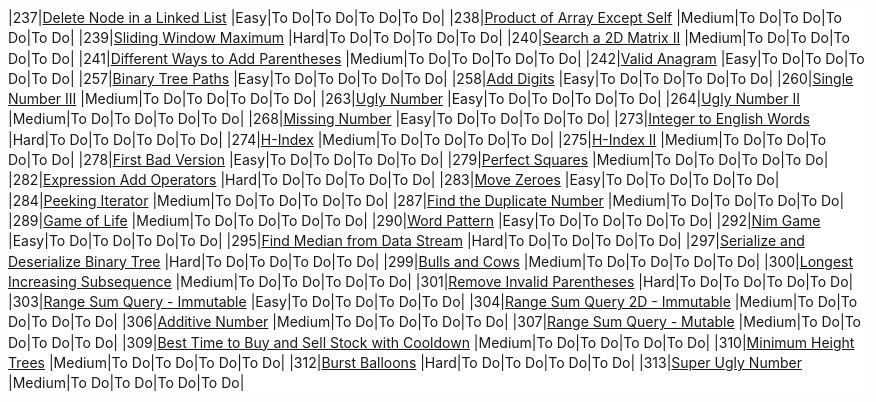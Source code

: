 |237|[Delete Node in a Linked List](https://leetcode-cn.com/delete-node-in-a-linked-list/description/) |Easy|To Do|To Do|To Do|To Do|
|238|[Product of Array Except Self](https://leetcode-cn.com/product-of-array-except-self/description/) |Medium|To Do|To Do|To Do|To Do|
|239|[Sliding Window Maximum](https://leetcode-cn.com/sliding-window-maximum/description/) |Hard|To Do|To Do|To Do|To Do|
|240|[Search a 2D Matrix II](https://leetcode-cn.com/search-a-2d-matrix-ii/description/) |Medium|To Do|To Do|To Do|To Do|
|241|[Different Ways to Add Parentheses](https://leetcode-cn.com/different-ways-to-add-parentheses/description/) |Medium|To Do|To Do|To Do|To Do|
|242|[Valid Anagram](https://leetcode-cn.com/valid-anagram/description/) |Easy|To Do|To Do|To Do|To Do|
|257|[Binary Tree Paths](https://leetcode-cn.com/binary-tree-paths/description/) |Easy|To Do|To Do|To Do|To Do|
|258|[Add Digits](https://leetcode-cn.com/add-digits/description/) |Easy|To Do|To Do|To Do|To Do|
|260|[Single Number III](https://leetcode-cn.com/single-number-iii/description/) |Medium|To Do|To Do|To Do|To Do|
|263|[Ugly Number](https://leetcode-cn.com/ugly-number/description/) |Easy|To Do|To Do|To Do|To Do|
|264|[Ugly Number II](https://leetcode-cn.com/ugly-number-ii/description/) |Medium|To Do|To Do|To Do|To Do|
|268|[Missing Number](https://leetcode-cn.com/missing-number/description/) |Easy|To Do|To Do|To Do|To Do|
|273|[Integer to English Words](https://leetcode-cn.com/integer-to-english-words/description/) |Hard|To Do|To Do|To Do|To Do|
|274|[H-Index](https://leetcode-cn.com/h-index/description/) |Medium|To Do|To Do|To Do|To Do|
|275|[H-Index II](https://leetcode-cn.com/h-index-ii/description/) |Medium|To Do|To Do|To Do|To Do|
|278|[First Bad Version](https://leetcode-cn.com/first-bad-version/description/) |Easy|To Do|To Do|To Do|To Do|
|279|[Perfect Squares](https://leetcode-cn.com/perfect-squares/description/) |Medium|To Do|To Do|To Do|To Do|
|282|[Expression Add Operators](https://leetcode-cn.com/expression-add-operators/description/) |Hard|To Do|To Do|To Do|To Do|
|283|[Move Zeroes](https://leetcode-cn.com/move-zeroes/description/) |Easy|To Do|To Do|To Do|To Do|
|284|[Peeking Iterator](https://leetcode-cn.com/peeking-iterator/description/) |Medium|To Do|To Do|To Do|To Do|
|287|[Find the Duplicate Number](https://leetcode-cn.com/find-the-duplicate-number/description/) |Medium|To Do|To Do|To Do|To Do|
|289|[Game of Life](https://leetcode-cn.com/game-of-life/description/) |Medium|To Do|To Do|To Do|To Do|
|290|[Word Pattern](https://leetcode-cn.com/word-pattern/description/) |Easy|To Do|To Do|To Do|To Do|
|292|[Nim Game](https://leetcode-cn.com/nim-game/description/) |Easy|To Do|To Do|To Do|To Do|
|295|[Find Median from Data Stream](https://leetcode-cn.com/find-median-from-data-stream/description/) |Hard|To Do|To Do|To Do|To Do|
|297|[Serialize and Deserialize Binary Tree](https://leetcode-cn.com/serialize-and-deserialize-binary-tree/description/) |Hard|To Do|To Do|To Do|To Do|
|299|[Bulls and Cows](https://leetcode-cn.com/bulls-and-cows/description/) |Medium|To Do|To Do|To Do|To Do|
|300|[Longest Increasing Subsequence](https://leetcode-cn.com/longest-increasing-subsequence/description/) |Medium|To Do|To Do|To Do|To Do|
|301|[Remove Invalid Parentheses](https://leetcode-cn.com/remove-invalid-parentheses/description/) |Hard|To Do|To Do|To Do|To Do|
|303|[Range Sum Query - Immutable](https://leetcode-cn.com/range-sum-query-immutable/description/) |Easy|To Do|To Do|To Do|To Do|
|304|[Range Sum Query 2D - Immutable](https://leetcode-cn.com/range-sum-query-2d-immutable/description/) |Medium|To Do|To Do|To Do|To Do|
|306|[Additive Number](https://leetcode-cn.com/additive-number/description/) |Medium|To Do|To Do|To Do|To Do|
|307|[Range Sum Query - Mutable](https://leetcode-cn.com/range-sum-query-mutable/description/) |Medium|To Do|To Do|To Do|To Do|
|309|[Best Time to Buy and Sell Stock with Cooldown](https://leetcode-cn.com/best-time-to-buy-and-sell-stock-with-cooldown/description/) |Medium|To Do|To Do|To Do|To Do|
|310|[Minimum Height Trees](https://leetcode-cn.com/minimum-height-trees/description/) |Medium|To Do|To Do|To Do|To Do|
|312|[Burst Balloons](https://leetcode-cn.com/burst-balloons/description/) |Hard|To Do|To Do|To Do|To Do|
|313|[Super Ugly Number](https://leetcode-cn.com/super-ugly-number/description/) |Medium|To Do|To Do|To Do|To Do|